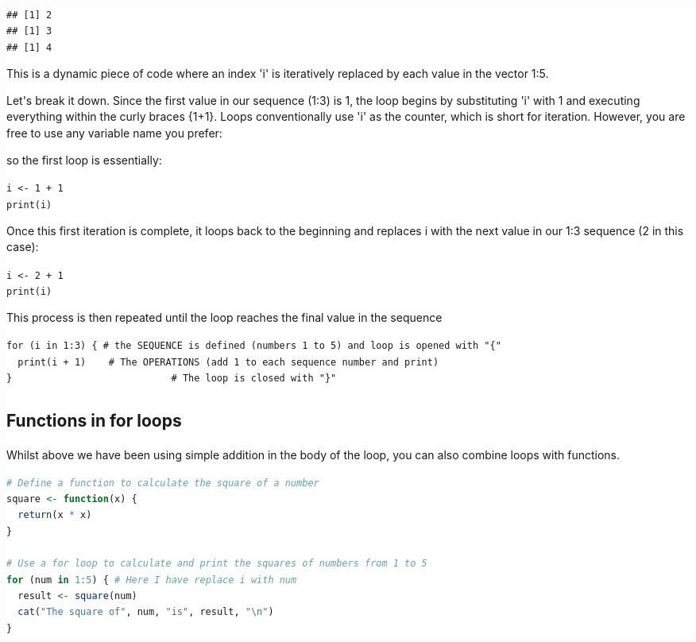 ```
## [1] 2
## [1] 3
## [1] 4
```

This is a dynamic piece of code where an index 'i' is iteratively replaced by each value in the vector 1:5. 

Let's break it down. Since the first value in our sequence (1:3) is 1, the loop begins by substituting 'i' with 1 and executing everything within the curly braces {1+1}. Loops conventionally use 'i' as the counter, which is short for iteration. However, you are free to use any variable name you prefer:

so the first loop is essentially: 

```
i <- 1 + 1
print(i)

```

Once this first iteration is complete, it loops back to the beginning and replaces i with the next value in our 1:3 sequence (2 in this case):

```
i <- 2 + 1
print(i)

```

This process is then repeated until the loop reaches the final value in the sequence 

```
for (i in 1:3) { # the SEQUENCE is defined (numbers 1 to 5) and loop is opened with "{"
  print(i + 1)    # The OPERATIONS (add 1 to each sequence number and print)
}                            # The loop is closed with "}"

```

## Functions in for loops

Whilst above we have been using simple addition in the body of the loop, you can also combine loops with functions.


```r
# Define a function to calculate the square of a number
square <- function(x) {
  return(x * x)
}

# Use a for loop to calculate and print the squares of numbers from 1 to 5
for (num in 1:5) { # Here I have replace i with num
  result <- square(num)
  cat("The square of", num, "is", result, "\n")
}
```
